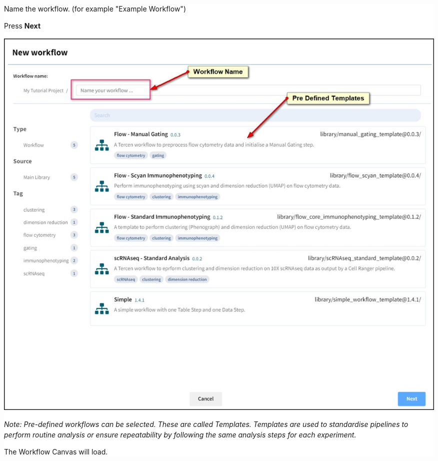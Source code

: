 Name the workflow. (for example "Example Workflow")

Press **Next**

![alt text](img/starter_guide_workflow_1.jpg)

_Note: Pre-defined workflows can be selected. These are called Templates. Templates are used to standardise pipelines to perform routine analysis or ensure repeatability by following the same analysis steps for each experiment._

The Workflow Canvas will load.
